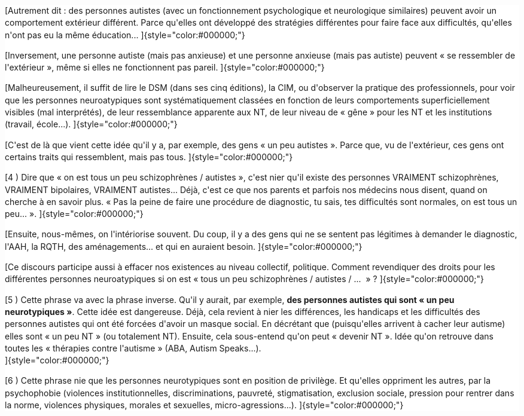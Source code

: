 [Autrement dit : des personnes autistes (avec un fonctionnement
psychologique et neurologique similaires) peuvent avoir un comportement
extérieur différent. Parce qu'elles ont développé des stratégies
différentes pour faire face aux difficultés, qu'elles n'ont pas eu la
même éducation... ]{style="color:#000000;"}

[Inversement, une personne autiste (mais pas anxieuse) et une personne
anxieuse (mais pas autiste) peuvent « se ressembler de l'extérieur »,
même si elles ne fonctionnent pas pareil. ]{style="color:#000000;"}

[Malheureusement, il suffit de lire le DSM (dans ses cinq éditions), la
CIM, ou d'observer la pratique des professionnels, pour voir que les
personnes neuroatypiques sont systématiquement classées en fonction de
leurs comportements superficiellement visibles (mal interprétés), de
leur ressemblance apparente aux NT, de leur niveau de « gêne » pour les
NT et les institutions (travail, école...). ]{style="color:#000000;"}

[C'est de là que vient cette idée qu'il y a, par exemple, des gens « un
peu autistes ». Parce que, vu de l'extérieur, ces gens ont certains
traits qui ressemblent, mais pas tous. ]{style="color:#000000;"}

[4 ) Dire que « on est tous un peu schizophrènes / autistes », c'est
nier qu'il existe des personnes VRAIMENT schizophrènes, VRAIMENT
bipolaires, VRAIMENT autistes... Déjà, c'est ce que nos parents et
parfois nos médecins nous disent, quand on cherche à en savoir plus.
« Pas la peine de faire une procédure de diagnostic, tu sais, tes
difficultés sont normales, on est tous un peu... ».
]{style="color:#000000;"}

[Ensuite, nous-mêmes, on l'intériorise souvent. Du coup, il y a des gens
qui ne se sentent pas légitimes à demander le diagnostic, l'AAH, la
RQTH, des aménagements... et qui en auraient besoin.
]{style="color:#000000;"}

[Ce discours participe aussi à effacer nos existences au niveau
collectif, politique. Comment revendiquer des droits pour les
différentes personnes neuroatypiques si on est « tous un peu
schizophrènes / autistes / ...  » ? ]{style="color:#000000;"}

[5 ) Cette phrase va avec la phrase inverse. Qu'il y aurait, par
exemple, **des personnes autistes qui sont « un peu neurotypiques »**.
Cette idée est dangereuse. Déjà, cela revient à nier les différences,
les handicaps et les difficultés des personnes autistes qui ont été
forcées d'avoir un masque social. En décrétant que (puisqu'elles
arrivent à cacher leur autisme) elles sont « un peu NT » (ou totalement
NT). Ensuite, cela sous-entend qu'on peut « devenir NT ». Idée qu'on
retrouve dans toutes les « thérapies contre l'autisme » (ABA, Autism
Speaks...).\
]{style="color:#000000;"}

[6 ) Cette phrase nie que les personnes neurotypiques sont en position
de privilège. Et qu'elles oppriment les autres, par la psychophobie
(violences institutionnelles, discriminations, pauvreté, stigmatisation,
exclusion sociale, pression pour rentrer dans la norme, violences
physiques, morales et sexuelles, micro-agressions...).
]{style="color:#000000;"}
